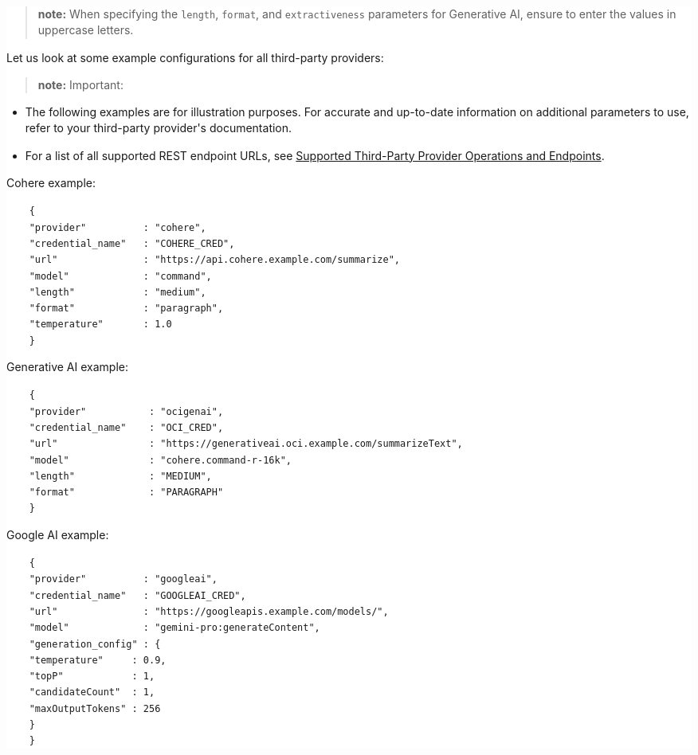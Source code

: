 > **note:** When specifying the `length`, `format`, and `extractiveness` parameters for Generative AI, ensure to enter the values in uppercase letters. 

Let us look at some example configurations for all third-party providers:

> **note:** Important: 

  * The following examples are for illustration purposes. For accurate and up-to-date information on additional parameters to use, refer to your third-party provider's documentation.

  * For a list of all supported REST endpoint URLs, see [Supported Third-Party Provider Operations and Endpoints](https://docs.oracle.com/pls/topic/lookup?ctx=en/database/oracle/oracle-database/23/vecse&id=VECSE-GUID-BE3EE403-CD10-4708-A15F-EFB1FA69DF09). 




Cohere example: 
```
    {
    "provider"          : "cohere",
    "credential_name"   : "COHERE_CRED",
    "url"               : "https://api.cohere.example.com/summarize",
    "model"             : "command",
    "length"            : "medium",
    "format"            : "paragraph",
    "temperature"       : 1.0
    }
```
    

Generative AI example:
```
    {
    "provider"           : "ocigenai",
    "credential_name"    : "OCI_CRED",
    "url"                : "https://generativeai.oci.example.com/summarizeText",
    "model"              : "cohere.command-r-16k",
    "length"             : "MEDIUM",
    "format"             : "PARAGRAPH"
    }
```
    

Google AI example:
```
    {
    "provider"          : "googleai",
    "credential_name"   : "GOOGLEAI_CRED",
    "url"               : "https://googleapis.example.com/models/",
    "model"             : "gemini-pro:generateContent",
    "generation_config" : {
    "temperature"     : 0.9,
    "topP"            : 1,
    "candidateCount"  : 1,
    "maxOutputTokens" : 256
    }
    }
```
    